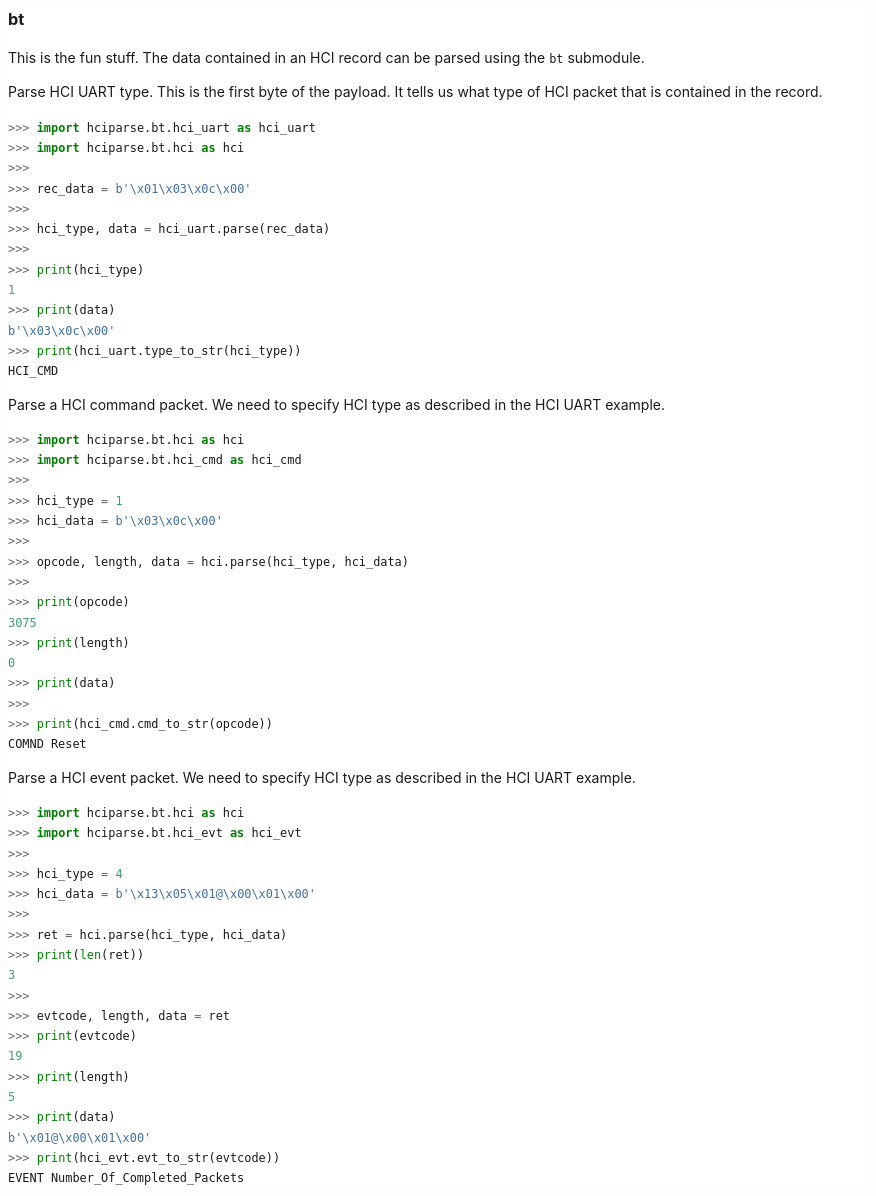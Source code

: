 ### bt

This is the fun stuff. The data contained in an HCI record can be parsed using the `bt` submodule.

Parse HCI UART type. This is the first byte of the payload. It tells us what type of HCI packet that is contained in the record.

```python
>>> import hciparse.bt.hci_uart as hci_uart
>>> import hciparse.bt.hci as hci
>>>
>>> rec_data = b'\x01\x03\x0c\x00'
>>>
>>> hci_type, data = hci_uart.parse(rec_data)
>>>
>>> print(hci_type)
1
>>> print(data)
b'\x03\x0c\x00'
>>> print(hci_uart.type_to_str(hci_type))
HCI_CMD
```

Parse a HCI command packet. We need to specify HCI type as described in the HCI UART  example.

```python
>>> import hciparse.bt.hci as hci
>>> import hciparse.bt.hci_cmd as hci_cmd
>>>
>>> hci_type = 1
>>> hci_data = b'\x03\x0c\x00'
>>>
>>> opcode, length, data = hci.parse(hci_type, hci_data)
>>>
>>> print(opcode)
3075
>>> print(length)
0
>>> print(data)
>>>
>>> print(hci_cmd.cmd_to_str(opcode))
COMND Reset
```

Parse a HCI event packet. We need to specify HCI type as described in the HCI UART example.

```python
>>> import hciparse.bt.hci as hci
>>> import hciparse.bt.hci_evt as hci_evt
>>>
>>> hci_type = 4
>>> hci_data = b'\x13\x05\x01@\x00\x01\x00'
>>>
>>> ret = hci.parse(hci_type, hci_data)
>>> print(len(ret))
3
>>>
>>> evtcode, length, data = ret
>>> print(evtcode)
19
>>> print(length)
5
>>> print(data)
b'\x01@\x00\x01\x00'
>>> print(hci_evt.evt_to_str(evtcode))
EVENT Number_Of_Completed_Packets
```
